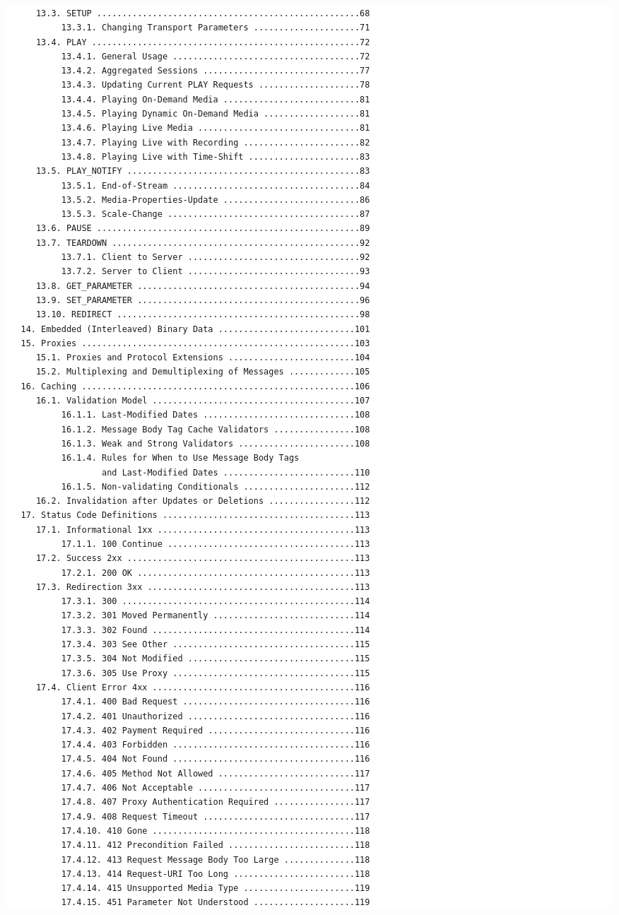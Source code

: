 ```text
      13.3. SETUP ....................................................68
           13.3.1. Changing Transport Parameters .....................71
      13.4. PLAY .....................................................72
           13.4.1. General Usage .....................................72
           13.4.2. Aggregated Sessions ...............................77
           13.4.3. Updating Current PLAY Requests ....................78
           13.4.4. Playing On-Demand Media ...........................81
           13.4.5. Playing Dynamic On-Demand Media ...................81
           13.4.6. Playing Live Media ................................81
           13.4.7. Playing Live with Recording .......................82
           13.4.8. Playing Live with Time-Shift ......................83
      13.5. PLAY_NOTIFY ..............................................83
           13.5.1. End-of-Stream .....................................84
           13.5.2. Media-Properties-Update ...........................86
           13.5.3. Scale-Change ......................................87
      13.6. PAUSE ....................................................89
      13.7. TEARDOWN .................................................92
           13.7.1. Client to Server ..................................92
           13.7.2. Server to Client ..................................93
      13.8. GET_PARAMETER ............................................94
      13.9. SET_PARAMETER ............................................96
      13.10. REDIRECT ................................................98
   14. Embedded (Interleaved) Binary Data ...........................101
   15. Proxies ......................................................103
      15.1. Proxies and Protocol Extensions .........................104
      15.2. Multiplexing and Demultiplexing of Messages .............105
   16. Caching ......................................................106
      16.1. Validation Model ........................................107
           16.1.1. Last-Modified Dates ..............................108
           16.1.2. Message Body Tag Cache Validators ................108
           16.1.3. Weak and Strong Validators .......................108
           16.1.4. Rules for When to Use Message Body Tags
                   and Last-Modified Dates ..........................110
           16.1.5. Non-validating Conditionals ......................112
      16.2. Invalidation after Updates or Deletions .................112
   17. Status Code Definitions ......................................113
      17.1. Informational 1xx .......................................113
           17.1.1. 100 Continue .....................................113
      17.2. Success 2xx .............................................113
           17.2.1. 200 OK ...........................................113
      17.3. Redirection 3xx .........................................113
           17.3.1. 300 ..............................................114
           17.3.2. 301 Moved Permanently ............................114
           17.3.3. 302 Found ........................................114
           17.3.4. 303 See Other ....................................115
           17.3.5. 304 Not Modified .................................115
           17.3.6. 305 Use Proxy ....................................115
      17.4. Client Error 4xx ........................................116
           17.4.1. 400 Bad Request ..................................116
           17.4.2. 401 Unauthorized .................................116
           17.4.3. 402 Payment Required .............................116
           17.4.4. 403 Forbidden ....................................116
           17.4.5. 404 Not Found ....................................116
           17.4.6. 405 Method Not Allowed ...........................117
           17.4.7. 406 Not Acceptable ...............................117
           17.4.8. 407 Proxy Authentication Required ................117
           17.4.9. 408 Request Timeout ..............................117
           17.4.10. 410 Gone ........................................118
           17.4.11. 412 Precondition Failed .........................118
           17.4.12. 413 Request Message Body Too Large ..............118
           17.4.13. 414 Request-URI Too Long ........................118
           17.4.14. 415 Unsupported Media Type ......................119
           17.4.15. 451 Parameter Not Understood ....................119
```